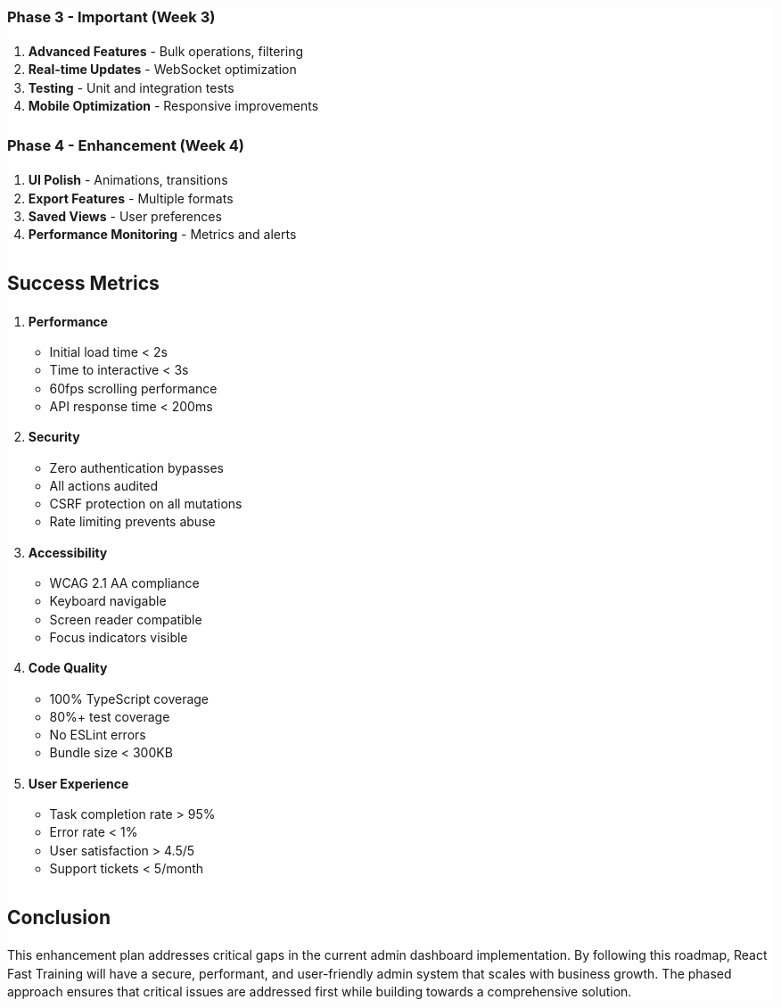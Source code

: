 ### Phase 3 - Important (Week 3)
1. **Advanced Features** - Bulk operations, filtering
2. **Real-time Updates** - WebSocket optimization
3. **Testing** - Unit and integration tests
4. **Mobile Optimization** - Responsive improvements

### Phase 4 - Enhancement (Week 4)
1. **UI Polish** - Animations, transitions
2. **Export Features** - Multiple formats
3. **Saved Views** - User preferences
4. **Performance Monitoring** - Metrics and alerts

## Success Metrics

1. **Performance**
   - Initial load time < 2s
   - Time to interactive < 3s
   - 60fps scrolling performance
   - API response time < 200ms

2. **Security**
   - Zero authentication bypasses
   - All actions audited
   - CSRF protection on all mutations
   - Rate limiting prevents abuse

3. **Accessibility**
   - WCAG 2.1 AA compliance
   - Keyboard navigable
   - Screen reader compatible
   - Focus indicators visible

4. **Code Quality**
   - 100% TypeScript coverage
   - 80%+ test coverage
   - No ESLint errors
   - Bundle size < 300KB

5. **User Experience**
   - Task completion rate > 95%
   - Error rate < 1%
   - User satisfaction > 4.5/5
   - Support tickets < 5/month

## Conclusion

This enhancement plan addresses critical gaps in the current admin dashboard implementation. By following this roadmap, React Fast Training will have a secure, performant, and user-friendly admin system that scales with business growth. The phased approach ensures that critical issues are addressed first while building towards a comprehensive solution.